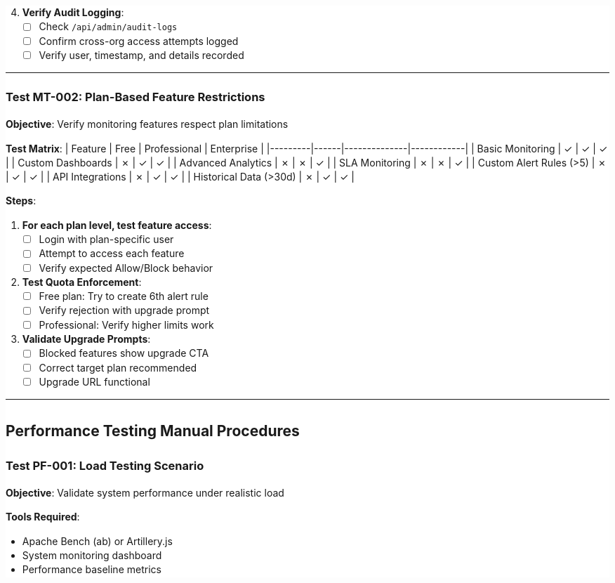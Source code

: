 4. **Verify Audit Logging**:
   - [ ] Check `/api/admin/audit-logs`
   - [ ] Confirm cross-org access attempts logged
   - [ ] Verify user, timestamp, and details recorded

---

### Test MT-002: Plan-Based Feature Restrictions
**Objective**: Verify monitoring features respect plan limitations

**Test Matrix**:
| Feature | Free | Professional | Enterprise |
|---------|------|--------------|------------|
| Basic Monitoring | ✓ | ✓ | ✓ |
| Custom Dashboards | ✗ | ✓ | ✓ |
| Advanced Analytics | ✗ | ✗ | ✓ |
| SLA Monitoring | ✗ | ✗ | ✓ |
| Custom Alert Rules (>5) | ✗ | ✓ | ✓ |
| API Integrations | ✗ | ✓ | ✓ |
| Historical Data (>30d) | ✗ | ✓ | ✓ |

**Steps**:
1. **For each plan level, test feature access**:
   - [ ] Login with plan-specific user
   - [ ] Attempt to access each feature
   - [ ] Verify expected Allow/Block behavior

2. **Test Quota Enforcement**:
   - [ ] Free plan: Try to create 6th alert rule
   - [ ] Verify rejection with upgrade prompt
   - [ ] Professional: Verify higher limits work

3. **Validate Upgrade Prompts**:
   - [ ] Blocked features show upgrade CTA
   - [ ] Correct target plan recommended
   - [ ] Upgrade URL functional

---

## Performance Testing Manual Procedures

### Test PF-001: Load Testing Scenario
**Objective**: Validate system performance under realistic load

**Tools Required**:
- Apache Bench (ab) or Artillery.js
- System monitoring dashboard
- Performance baseline metrics

